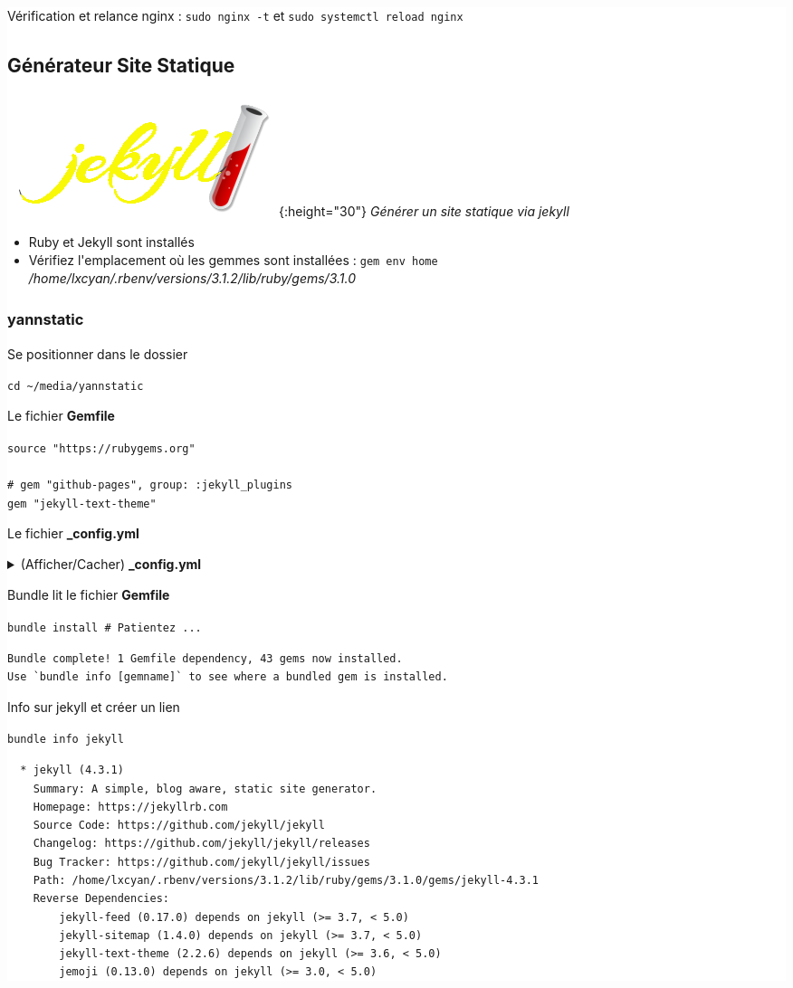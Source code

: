 Vérification et relance nginx : `sudo nginx -t` et `sudo systemctl reload nginx`  

## Générateur Site Statique

 ![jekyll](jekyll-300x133.png){:height="30"}
*Générer un site statique via jekyll*

* Ruby et Jekyll sont installés
* Vérifiez l'emplacement où les gemmes sont installées : `gem env home`  
*/home/lxcyan/.rbenv/versions/3.1.2/lib/ruby/gems/3.1.0*

### yannstatic

Se positionner dans le dossier

    cd ~/media/yannstatic

Le fichier **Gemfile**

```
source "https://rubygems.org"

# gem "github-pages", group: :jekyll_plugins
gem "jekyll-text-theme"
```

Le fichier **_config.yml**

<details><summary>(Afficher/Cacher) <b>_config.yml</b></summary></details>


Bundle lit le fichier **Gemfile**

    bundle install # Patientez ...

```
Bundle complete! 1 Gemfile dependency, 43 gems now installed.
Use `bundle info [gemname]` to see where a bundled gem is installed.
```

Info sur jekyll et créer un lien

    bundle info jekyll

```
  * jekyll (4.3.1)
	Summary: A simple, blog aware, static site generator.
	Homepage: https://jekyllrb.com
	Source Code: https://github.com/jekyll/jekyll
	Changelog: https://github.com/jekyll/jekyll/releases
	Bug Tracker: https://github.com/jekyll/jekyll/issues
	Path: /home/lxcyan/.rbenv/versions/3.1.2/lib/ruby/gems/3.1.0/gems/jekyll-4.3.1
	Reverse Dependencies: 
		jekyll-feed (0.17.0) depends on jekyll (>= 3.7, < 5.0)
		jekyll-sitemap (1.4.0) depends on jekyll (>= 3.7, < 5.0)
		jekyll-text-theme (2.2.6) depends on jekyll (>= 3.6, < 5.0)
		jemoji (0.13.0) depends on jekyll (>= 3.0, < 5.0)
```

